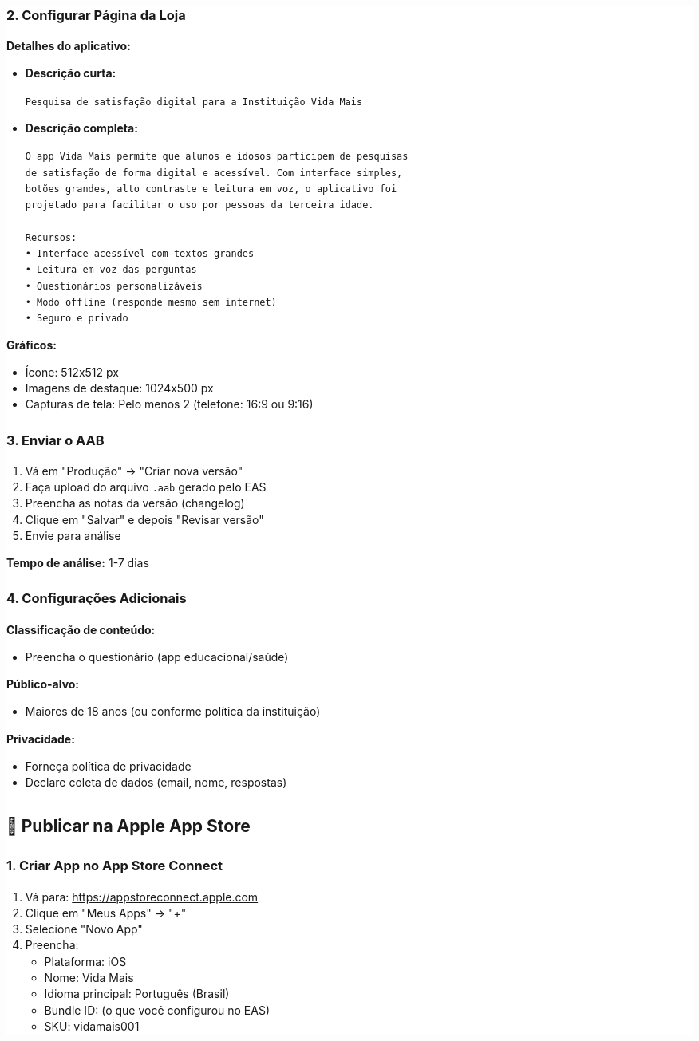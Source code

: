 ### 2. Configurar Página da Loja

**Detalhes do aplicativo:**
- **Descrição curta:**
  ```
  Pesquisa de satisfação digital para a Instituição Vida Mais
  ```

- **Descrição completa:**
  ```
  O app Vida Mais permite que alunos e idosos participem de pesquisas 
  de satisfação de forma digital e acessível. Com interface simples, 
  botões grandes, alto contraste e leitura em voz, o aplicativo foi 
  projetado para facilitar o uso por pessoas da terceira idade.

  Recursos:
  • Interface acessível com textos grandes
  • Leitura em voz das perguntas
  • Questionários personalizáveis
  • Modo offline (responde mesmo sem internet)
  • Seguro e privado
  ```

**Gráficos:**
- Ícone: 512x512 px
- Imagens de destaque: 1024x500 px
- Capturas de tela: Pelo menos 2 (telefone: 16:9 ou 9:16)

### 3. Enviar o AAB
1. Vá em "Produção" → "Criar nova versão"
2. Faça upload do arquivo `.aab` gerado pelo EAS
3. Preencha as notas da versão (changelog)
4. Clique em "Salvar" e depois "Revisar versão"
5. Envie para análise

**Tempo de análise:** 1-7 dias

### 4. Configurações Adicionais

**Classificação de conteúdo:**
- Preencha o questionário (app educacional/saúde)

**Público-alvo:**
- Maiores de 18 anos (ou conforme política da instituição)

**Privacidade:**
- Forneça política de privacidade
- Declare coleta de dados (email, nome, respostas)

## 🍏 Publicar na Apple App Store

### 1. Criar App no App Store Connect
1. Vá para: https://appstoreconnect.apple.com
2. Clique em "Meus Apps" → "+"
3. Selecione "Novo App"
4. Preencha:
   - Plataforma: iOS
   - Nome: Vida Mais
   - Idioma principal: Português (Brasil)
   - Bundle ID: (o que você configurou no EAS)
   - SKU: vidamais001
